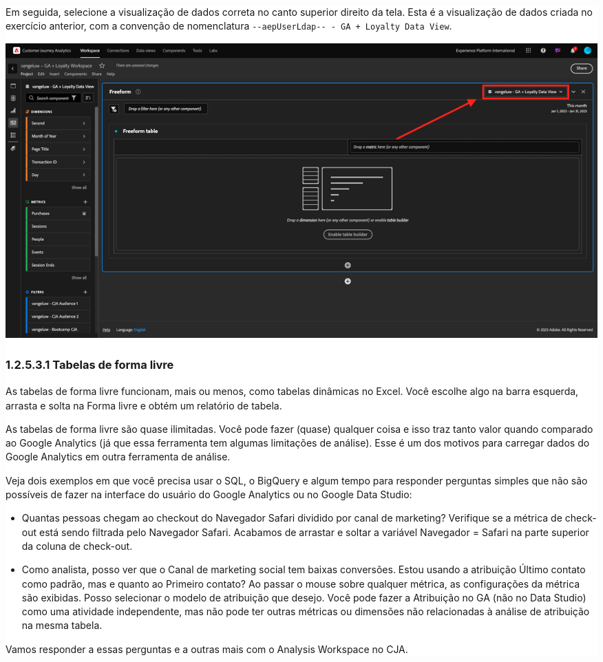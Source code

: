 Em seguida, selecione a visualização de dados correta no canto superior direito da tela. Esta é a visualização de dados criada no exercício anterior, com a convenção de nomenclatura `--aepUserLdap-- - GA + Loyalty Data View`.

![demonstração](./images/prdvlist.png)

### 1.2.5.3.1 Tabelas de forma livre

As tabelas de forma livre funcionam, mais ou menos, como tabelas dinâmicas no Excel. Você escolhe algo na barra esquerda, arrasta e solta na Forma livre e obtém um relatório de tabela.

As tabelas de forma livre são quase ilimitadas. Você pode fazer (quase) qualquer coisa e isso traz tanto valor quando comparado ao Google Analytics (já que essa ferramenta tem algumas limitações de análise). Esse é um dos motivos para carregar dados do Google Analytics em outra ferramenta de análise.

Veja dois exemplos em que você precisa usar o SQL, o BigQuery e algum tempo para responder perguntas simples que não são possíveis de fazer na interface do usuário do Google Analytics ou no Google Data Studio:

- Quantas pessoas chegam ao checkout do Navegador Safari dividido por canal de marketing? Verifique se a métrica de check-out está sendo filtrada pelo Navegador Safari. Acabamos de arrastar e soltar a variável Navegador = Safari na parte superior da coluna de check-out.

- Como analista, posso ver que o Canal de marketing social tem baixas conversões. Estou usando a atribuição Último contato como padrão, mas e quanto ao Primeiro contato? Ao passar o mouse sobre qualquer métrica, as configurações da métrica são exibidas. Posso selecionar o modelo de atribuição que desejo. Você pode fazer a Atribuição no GA (não no Data Studio) como uma atividade independente, mas não pode ter outras métricas ou dimensões não relacionadas à análise de atribuição na mesma tabela.

Vamos responder a essas perguntas e a outras mais com o Analysis Workspace no CJA.
